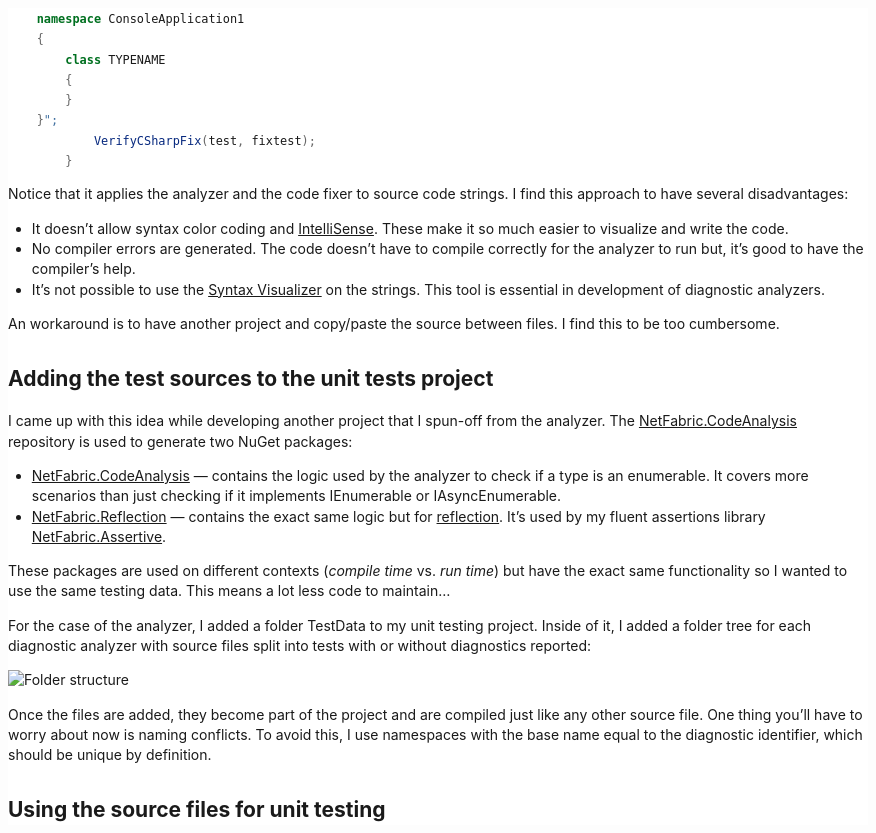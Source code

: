 ```csharp
    namespace ConsoleApplication1
    {
        class TYPENAME
        {
        }
    }";
            VerifyCSharpFix(test, fixtest);
        }
```

Notice that it applies the analyzer and the code fixer to source code strings. I find this approach to have several disadvantages:

- It doesn’t allow syntax color coding and [IntelliSense](https://code.visualstudio.com/docs/editor/intellisense). These make it so much easier to visualize and write the code.
- No compiler errors are generated. The code doesn’t have to compile correctly for the analyzer to run but, it’s good to have the compiler’s help.
- It’s not possible to use the [Syntax Visualizer](https://docs.microsoft.com/en-us/dotnet/csharp/roslyn-sdk/syntax-visualizer) on the strings. This tool is essential in development of diagnostic analyzers.

An workaround is to have another project and copy/paste the source between files. I find this to be too cumbersome.

## Adding the test sources to the unit tests project

I came up with this idea while developing another project that I spun-off from the analyzer. The [NetFabric.CodeAnalysis](https://github.com/NetFabric/NetFabric.CodeAnalysis) repository is used to generate two NuGet packages:

- [NetFabric.CodeAnalysis](https://www.nuget.org/packages/NetFabric.CodeAnalysis/) — contains the logic used by the analyzer to check if a type is an enumerable. It covers more scenarios than just checking if it implements IEnumerable or IAsyncEnumerable.
- [NetFabric.Reflection](https://www.nuget.org/packages/NetFabric.Reflection/) — contains the exact same logic but for [reflection](https://docs.microsoft.com/en-us/dotnet/framework/reflection-and-codedom/reflection). It’s used by my fluent assertions library [NetFabric.Assertive](https://github.com/NetFabric/NetFabric.Assertive).

These packages are used on different contexts (_compile time_ vs. _run time_) but have the exact same functionality so I wanted to use the same testing data. This means a lot less code to maintain…

For the case of the analyzer, I added a folder TestData to my unit testing project. Inside of it, I added a folder tree for each diagnostic analyzer with source files split into tests with or without diagnostics reported:

![Folder structure](SolutionExplorer.png)

Once the files are added, they become part of the project and are compiled just like any other source file. One thing you’ll have to worry about now is naming conflicts. To avoid this, I use namespaces with the base name equal to the diagnostic identifier, which should be unique by definition.

## Using the source files for unit testing
